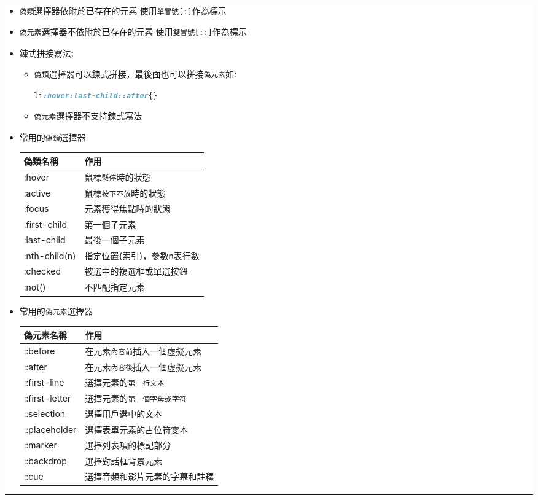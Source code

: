 - `偽類`選擇器依附於已存在的元素 使用`單冒號[:]`作為標示

- `偽元素`選擇器不依附於已存在的元素 使用`雙冒號[::]`作為標示

- 鍊式拼接寫法:

  - `偽類`選擇器可以鍊式拼接，最後面也可以拼接`偽元素`如:

    ```css
    li:hover:last-child::after{}
    ```

  - `偽元素`選擇器不支持鍊式寫法

- 常用的`偽類`選擇器

  | 偽類名稱      | 作用                        |
  | ------------- | --------------------------- |
  | :hover        | 鼠標`懸停`時的狀態          |
  | :active       | 鼠標`按下不放`時的狀態      |
  | :focus        | 元素獲得焦點時的狀態        |
  | :first-child  | 第一個子元素                |
  | :last-child   | 最後一個子元素              |
  | :nth-child(n) | 指定位置(索引)，參數n表行數 |
  | :checked      | 被選中的複選框或單選按鈕    |
  | :not()        | 不匹配指定元素              |

- 常用的`偽元素`選擇器

  | 偽元素名稱     | 作用                           |
  | -------------- | ------------------------------ |
  | ::before       | 在元素`內容前`插入一個虛擬元素 |
  | ::after        | 在元素`內容後`插入一個虛擬元素 |
  | ::first-line   | 選擇元素的`第一行文本`         |
  | ::first-letter | 選擇元素的`第一個字母或字符`   |
  | ::selection    | 選擇用戶選中的文本             |
  | ::placeholder  | 選擇表單元素的占位符雯本       |
  | ::marker       | 選擇列表項的標記部分           |
  | ::backdrop     | 選擇對話框背景元素             |
  | ::cue          | 選擇音頻和影片元素的字幕和註釋 |

  

<hr>
